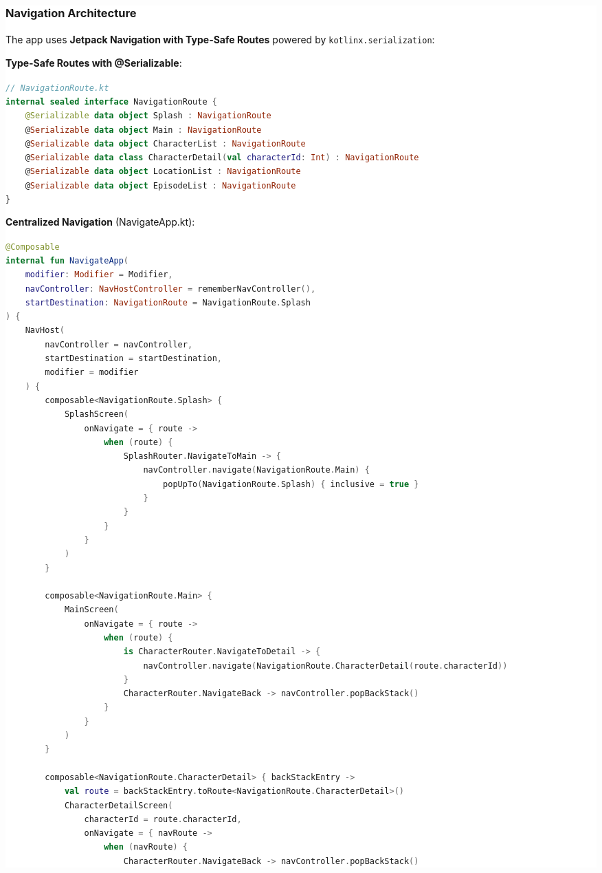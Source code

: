### Navigation Architecture

The app uses **Jetpack Navigation with Type-Safe Routes** powered by `kotlinx.serialization`:

**Type-Safe Routes with @Serializable**:
```kotlin
// NavigationRoute.kt
internal sealed interface NavigationRoute {
    @Serializable data object Splash : NavigationRoute
    @Serializable data object Main : NavigationRoute
    @Serializable data object CharacterList : NavigationRoute
    @Serializable data class CharacterDetail(val characterId: Int) : NavigationRoute
    @Serializable data object LocationList : NavigationRoute
    @Serializable data object EpisodeList : NavigationRoute
}
```

**Centralized Navigation** (NavigateApp.kt):
```kotlin
@Composable
internal fun NavigateApp(
    modifier: Modifier = Modifier,
    navController: NavHostController = rememberNavController(),
    startDestination: NavigationRoute = NavigationRoute.Splash
) {
    NavHost(
        navController = navController,
        startDestination = startDestination,
        modifier = modifier
    ) {
        composable<NavigationRoute.Splash> {
            SplashScreen(
                onNavigate = { route ->
                    when (route) {
                        SplashRouter.NavigateToMain -> {
                            navController.navigate(NavigationRoute.Main) {
                                popUpTo(NavigationRoute.Splash) { inclusive = true }
                            }
                        }
                    }
                }
            )
        }

        composable<NavigationRoute.Main> {
            MainScreen(
                onNavigate = { route ->
                    when (route) {
                        is CharacterRouter.NavigateToDetail -> {
                            navController.navigate(NavigationRoute.CharacterDetail(route.characterId))
                        }
                        CharacterRouter.NavigateBack -> navController.popBackStack()
                    }
                }
            )
        }

        composable<NavigationRoute.CharacterDetail> { backStackEntry ->
            val route = backStackEntry.toRoute<NavigationRoute.CharacterDetail>()
            CharacterDetailScreen(
                characterId = route.characterId,
                onNavigate = { navRoute ->
                    when (navRoute) {
                        CharacterRouter.NavigateBack -> navController.popBackStack()
```